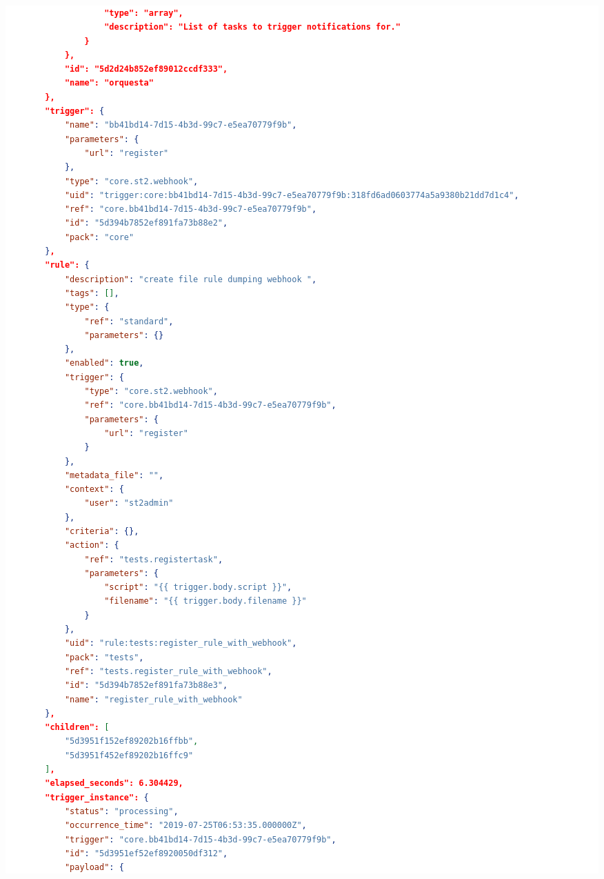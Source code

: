 ```json
                    "type": "array",
                    "description": "List of tasks to trigger notifications for."
                }
            },
            "id": "5d2d24b852ef89012ccdf333",
            "name": "orquesta"
        },
        "trigger": {
            "name": "bb41bd14-7d15-4b3d-99c7-e5ea70779f9b",
            "parameters": {
                "url": "register"
            },
            "type": "core.st2.webhook",
            "uid": "trigger:core:bb41bd14-7d15-4b3d-99c7-e5ea70779f9b:318fd6ad0603774a5a9380b21dd7d1c4",
            "ref": "core.bb41bd14-7d15-4b3d-99c7-e5ea70779f9b",
            "id": "5d394b7852ef891fa73b88e2",
            "pack": "core"
        },
        "rule": {
            "description": "create file rule dumping webhook ",
            "tags": [],
            "type": {
                "ref": "standard",
                "parameters": {}
            },
            "enabled": true,
            "trigger": {
                "type": "core.st2.webhook",
                "ref": "core.bb41bd14-7d15-4b3d-99c7-e5ea70779f9b",
                "parameters": {
                    "url": "register"
                }
            },
            "metadata_file": "",
            "context": {
                "user": "st2admin"
            },
            "criteria": {},
            "action": {
                "ref": "tests.registertask",
                "parameters": {
                    "script": "{{ trigger.body.script }}",
                    "filename": "{{ trigger.body.filename }}"
                }
            },
            "uid": "rule:tests:register_rule_with_webhook",
            "pack": "tests",
            "ref": "tests.register_rule_with_webhook",
            "id": "5d394b7852ef891fa73b88e3",
            "name": "register_rule_with_webhook"
        },
        "children": [
            "5d3951f152ef89202b16ffbb",
            "5d3951f452ef89202b16ffc9"
        ],
        "elapsed_seconds": 6.304429,
        "trigger_instance": {
            "status": "processing",
            "occurrence_time": "2019-07-25T06:53:35.000000Z",
            "trigger": "core.bb41bd14-7d15-4b3d-99c7-e5ea70779f9b",
            "id": "5d3951ef52ef8920050df312",
            "payload": {
```